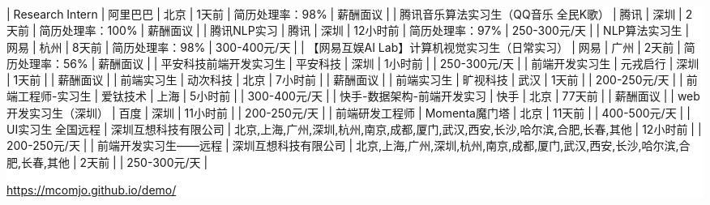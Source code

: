 | Research Intern                                | 阿里巴巴                          | 北京                                                         | 1天前        | 简历处理率：98%  | 薪酬面议      |
| 腾讯音乐算法实习生（QQ音乐 全民K歌）           | 腾讯                              | 深圳                                                         | 2天前        | 简历处理率：100% | 薪酬面议      |
| 腾讯NLP实习                                    | 腾讯                              | 深圳                                                         | 12小时前     | 简历处理率：97%  | 250-300元/天  |
| NLP算法实习生                                  | 网易                              | 杭州                                                         | 8天前        | 简历处理率：98%  | 300-400元/天  |
| 【网易互娱AI Lab】计算机视觉实习生（日常实习） | 网易                              | 广州                                                         | 2天前        | 简历处理率：56%  | 薪酬面议      |
| 平安科技前端开发实习生                         | 平安科技                          | 深圳                                                         | 1小时前      |                  | 250-300元/天  |
| 前端开发实习生                                 | 元戎启行                          | 深圳                                                         | 1天前        |                  | 薪酬面议      |
| 前端实习生                                     | 动次科技                          | 北京                                                         | 7小时前      |                  | 薪酬面议      |
| 前端实习生                                     | 旷视科技                          | 武汉                                                         | 1天前        |                  | 200-250元/天  |
| 前端工程师-实习生                              | 爱钛技术                          | 上海                                                         | 5小时前      |                  | 300-400元/天  |
| 快手-数据架构-前端开发实习                     | 快手                              | 北京                                                         | 77天前       |                  | 薪酬面议      |
| web开发实习生（深圳）                          | 百度                              | 深圳                                                         | 11小时前     |                  | 200-250元/天  |
| 前端研发工程师                                 | Momenta魔门塔                     | 北京                                                         | 11天前       |                  | 400-500元/天  |
| UI实习生 全国远程                              | 深圳互想科技有限公司              | 北京,上海,广州,深圳,杭州,南京,成都,厦门,武汉,西安,长沙,哈尔滨,合肥,长春,其他 | 12小时前     |                  | 200-250元/天  |
| 前端开发实习生——远程                           | 深圳互想科技有限公司              | 北京,上海,广州,深圳,杭州,南京,成都,厦门,武汉,西安,长沙,哈尔滨,合肥,长春,其他 | 2天前        |                  | 250-300元/天  |



https://mcomjo.github.io/demo/